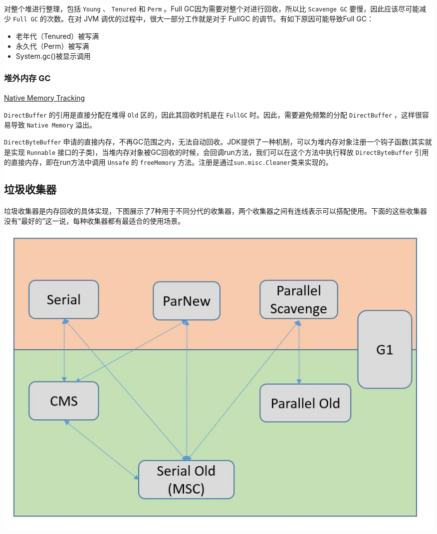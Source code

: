 对整个堆进行整理，包括 `Young` 、 `Tenured` 和 `Perm` 。Full GC因为需要对整个对进行回收，所以比 `Scavenge GC` 要慢，因此应该尽可能减少 `Full GC` 的次数。在对 JVM 调优的过程中，很大一部分工作就是对于 FullGC 的调节。有如下原因可能导致Full GC：

  - 老年代（Tenured）被写满
  - 永久代（Perm）被写满
  - System.gc()被显示调用

### 堆外内存 GC

[Native Memory Tracking](https://docs.oracle.com/javase/8/docs/technotes/guides/troubleshoot/tooldescr007.html)

`DirectBuffer` 的引用是直接分配在堆得 `Old` 区的，因此其回收时机是在 `FullGC` 时。因此，需要避免频繁的分配 `DirectBuffer` ，这样很容易导致 `Native Memory` 溢出。

`DirectByteBuffer` 申请的直接内存，不再GC范围之内，无法自动回收。JDK提供了一种机制，可以为堆内存对象注册一个钩子函数(其实就是实现 `Runnable` 接口的子类)，当堆内存对象被GC回收的时候，会回调run方法，我们可以在这个方法中执行释放 `DirectByteBuffer` 引用的直接内存，即在run方法中调用 `Unsafe` 的 `freeMemory` 方法。注册是通过`sun.misc.Cleaner`类来实现的。

## 垃圾收集器

垃圾收集器是内存回收的具体实现，下图展示了7种用于不同分代的收集器，两个收集器之间有连线表示可以搭配使用。下面的这些收集器没有“最好的”这一说，每种收集器都有最适合的使用场景。

![](images/hotspot-jvm-1.6-garbage-collector.jpg)
